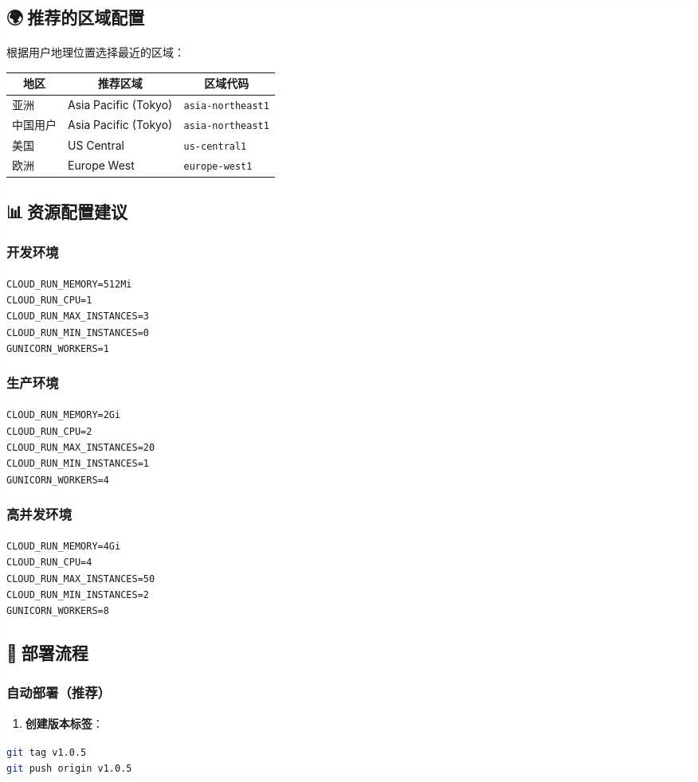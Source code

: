 ## 🌍 推荐的区域配置

根据用户地理位置选择最近的区域：

| 地区 | 推荐区域 | 区域代码 |
|------|---------|---------|
| 亚洲 | Asia Pacific (Tokyo) | `asia-northeast1` |
| 中国用户 | Asia Pacific (Tokyo) | `asia-northeast1` |
| 美国 | US Central | `us-central1` |
| 欧洲 | Europe West | `europe-west1` |

## 📊 资源配置建议

### 开发环境
```
CLOUD_RUN_MEMORY=512Mi
CLOUD_RUN_CPU=1
CLOUD_RUN_MAX_INSTANCES=3
CLOUD_RUN_MIN_INSTANCES=0
GUNICORN_WORKERS=1
```

### 生产环境
```
CLOUD_RUN_MEMORY=2Gi
CLOUD_RUN_CPU=2
CLOUD_RUN_MAX_INSTANCES=20
CLOUD_RUN_MIN_INSTANCES=1
GUNICORN_WORKERS=4
```

### 高并发环境
```
CLOUD_RUN_MEMORY=4Gi
CLOUD_RUN_CPU=4
CLOUD_RUN_MAX_INSTANCES=50
CLOUD_RUN_MIN_INSTANCES=2
GUNICORN_WORKERS=8
```

## 🚀 部署流程

### 自动部署（推荐）

1. **创建版本标签**：
```bash
git tag v1.0.5
git push origin v1.0.5
```
